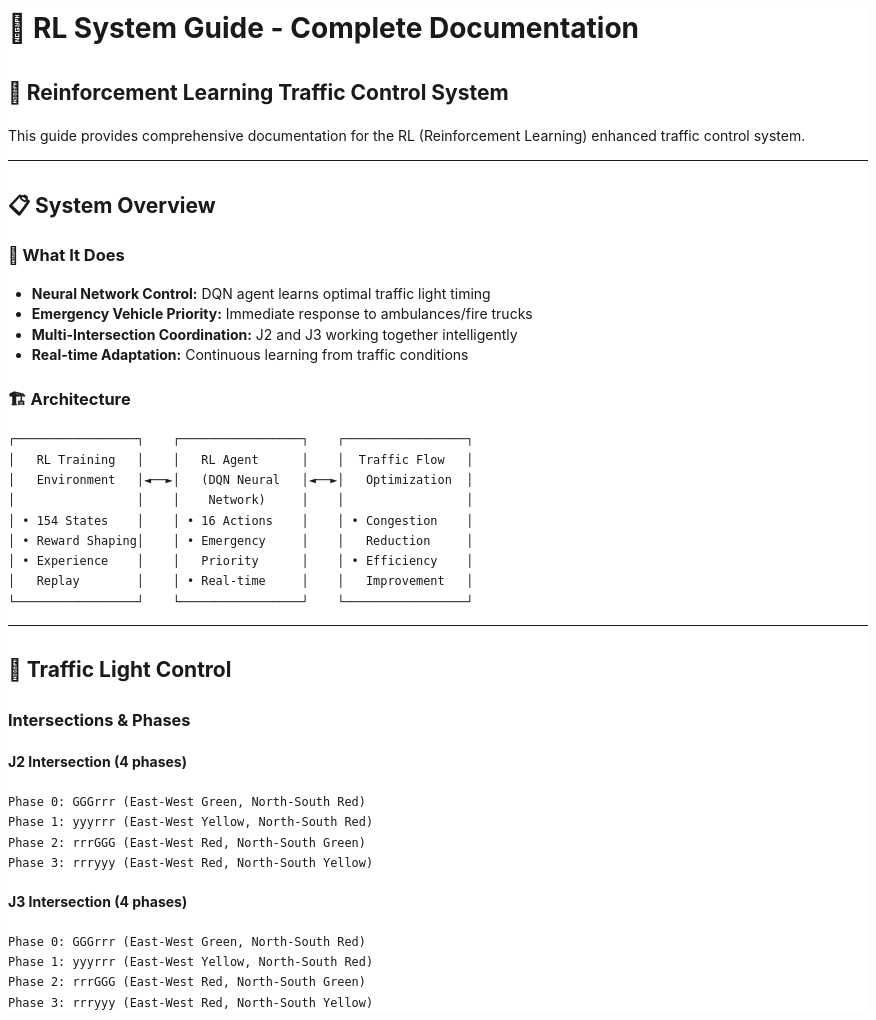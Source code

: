 # 🤖 **RL System Guide - Complete Documentation**

## 🚀 **Reinforcement Learning Traffic Control System**

This guide provides comprehensive documentation for the RL (Reinforcement Learning) enhanced traffic control system.

---

## 📋 **System Overview**

### **🎯 What It Does**
- **Neural Network Control:** DQN agent learns optimal traffic light timing
- **Emergency Vehicle Priority:** Immediate response to ambulances/fire trucks
- **Multi-Intersection Coordination:** J2 and J3 working together intelligently
- **Real-time Adaptation:** Continuous learning from traffic conditions

### **🏗️ Architecture**
```
┌─────────────────┐    ┌─────────────────┐    ┌─────────────────┐
│   RL Training   │    │   RL Agent      │    │  Traffic Flow   │
│   Environment   │◄──►│   (DQN Neural   │◄──►│   Optimization  │
│                 │    │    Network)     │    │                 │
│ • 154 States    │    │ • 16 Actions    │    │ • Congestion    │
│ • Reward Shaping│    │ • Emergency     │    │   Reduction     │
│ • Experience    │    │   Priority      │    │ • Efficiency    │
│   Replay        │    │ • Real-time     │    │   Improvement   │
└─────────────────┘    └─────────────────┘    └─────────────────┘
```

---

## 🚦 **Traffic Light Control**

### **Intersections & Phases**

#### **J2 Intersection (4 phases)**
```
Phase 0: GGGrrr (East-West Green, North-South Red)
Phase 1: yyyrrr (East-West Yellow, North-South Red)
Phase 2: rrrGGG (East-West Red, North-South Green)
Phase 3: rrryyy (East-West Red, North-South Yellow)
```

#### **J3 Intersection (4 phases)**
```
Phase 0: GGGrrr (East-West Green, North-South Red)
Phase 1: yyyrrr (East-West Yellow, North-South Red)
Phase 2: rrrGGG (East-West Red, North-South Green)
Phase 3: rrryyy (East-West Red, North-South Yellow)
```
